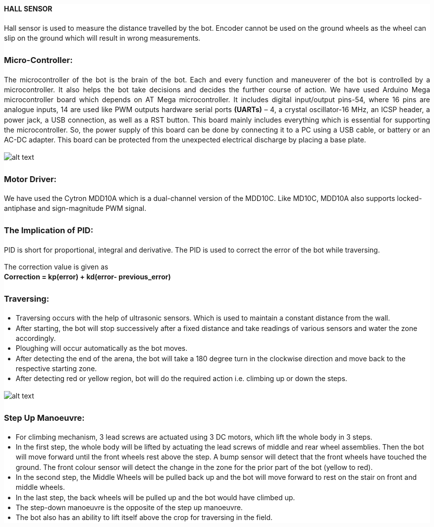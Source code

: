 #### HALL SENSOR 
Hall sensor is used to measure the distance travelled by the bot. Encoder cannot be used on the ground wheels as the wheel can slip on the ground which will result in wrong measurements.

### Micro-Controller:
<p align="justify">The microcontroller of the bot is the brain of the bot. Each and every function and maneuverer of the bot is controlled by a microcontroller. It also helps the bot take decisions and decides the further course of action. We have used Arduino Mega microcontroller board which depends on AT Mega microcontroller.
It includes digital input/output pins-54, where 16 pins are analogue inputs, 14 are used like PWM outputs hardware serial ports <b>(UARTs)</b> – 4, a crystal oscillator-16 MHz, an ICSP header, a power jack, a USB connection, as well as a RST button. This board mainly includes everything which is essential for supporting the microcontroller. So, the power supply of this board can be done by connecting it to a PC using a USB cable, or battery or an AC-DC adapter. This board can be protected from the unexpected electrical discharge by placing a base plate.</p>

![alt text](https://github.com/visvash/DIC_Terrace_Farming/blob/master/Images%20and%20Videos/Images/Micro%20Controller.PNG "Sample Micro-Controller Image")


### Motor Driver:
We have used the Cytron MDD10A which is a dual-channel version of the MDD10C. Like MD10C, MDD10A
also supports locked-antiphase and sign-magnitude PWM signal. 

### The Implication of PID:
PID is short for proportional, integral and derivative.
The PID is used to correct the error of the bot while traversing.

The correction value is given as<br>
**Correction = kp(error) + kd(error- previous_error)**

### Traversing:
* Traversing occurs with the help of ultrasonic sensors. Which is used to maintain a constant distance from the wall.
* After starting, the bot will stop successively after a fixed distance and take readings of various sensors and water the zone accordingly.
* Ploughing will occur automatically as the bot moves.<br>
* After detecting the end of the arena, the bot will take a 180 degree turn in the clockwise direction and move back to the respective starting zone.
* After detecting red or yellow region, bot will do the required action i.e. climbing up or down the steps.

![alt text](https://github.com/visvash/DIC_Terrace_Farming/blob/master/Images%20and%20Videos/Images/Traversing%20(electronics%20explained).PNG "Traversing (Electronics Explained)")


### Step Up Manoeuvre:
* For climbing mechanism, 3 lead screws are actuated using 3 DC motors, which lift the whole body in 3 steps.
* In the first step, the whole body will be lifted by actuating the lead screws of middle and rear wheel assemblies. Then the bot will move forward until the front wheels rest above the step. A bump sensor will detect that the front wheels have touched the ground. The front colour sensor will detect the change in the zone for the prior part of the bot (yellow to red).
* In the second step, the Middle Wheels will be pulled back up and the bot will move forward to rest on the stair on front and middle wheels.
* In the last step, the back wheels will be pulled up and the bot would have climbed up.
* The step-down manoeuvre is the opposite of the step up manoeuvre.
* The bot also has an ability to lift itself above the crop for traversing in the field.
